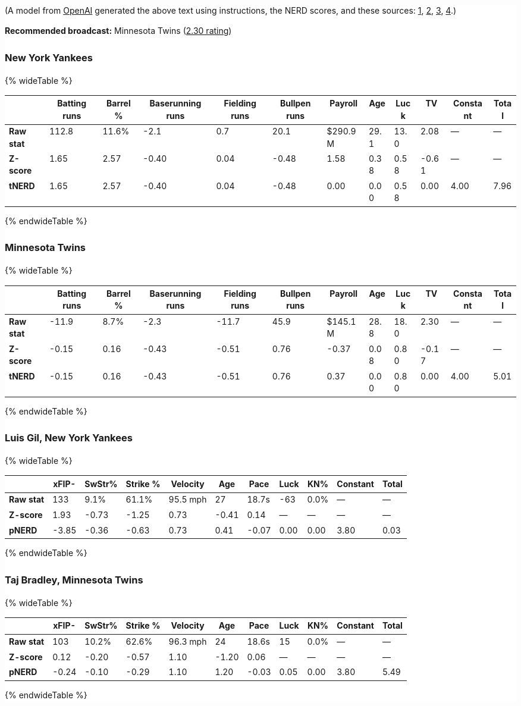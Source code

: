 (A model from [OpenAI](https://www.openai.com) generated the above text using instructions, the NERD scores, and these sources: [1](https://www.mlb.com/rays/news/griffin-jax-adrian-houser-rays-2025-trade-deadline?utm_source=openai), [2](https://www.reuters.com/sports/baseball/yankees-get-off-fast-start-hang-edge-twins--flm-2025-09-17/?utm_source=openai), [3](https://www.reuters.com/sports/baseball/aaron-judge-luis-gil-star-yankees-stifle-red-sox--flm-2025-09-13/?utm_source=openai), [4](https://www.cbssports.com/mlb/gametracker/preview/MLB_20250917_NYY%40MIN/?utm_source=openai).)

**Recommended broadcast:** Minnesota Twins ([2.30 rating](https://awfulannouncing.com/orig/2025-mlb-local-broadcaster-rankings.html))

### New York Yankees

{% wideTable %}

|              | Batting runs | Barrel % | Baserunning runs | Fielding runs | Bullpen runs | Payroll | Age   | Luck | TV   | Constant | Total |
| ------------ | ------------ | -------- | ----------- | -------- | ------------ | ------- | ----- | ---- | ---- | -------- | ----- |
| **Raw stat** | 112.8 | 11.6% | -2.1 | 0.7 | 20.1 | $290.9M | 29.1 | 13.0 | 2.08 | — | — |
| **Z-score** | 1.65 | 2.57 | -0.40 | 0.04 | -0.48 | 1.58 | 0.38 | 0.58 | -0.61 | — | — |
| **tNERD** | 1.65 | 2.57 | -0.40 | 0.04 | -0.48 | 0.00 | 0.00 | 0.58 | 0.00 | 4.00 | 7.96 |
{% endwideTable %}

### Minnesota Twins

{% wideTable %}

|              | Batting runs | Barrel % | Baserunning runs | Fielding runs | Bullpen runs | Payroll | Age   | Luck | TV   | Constant | Total |
| ------------ | ------------ | -------- | ----------- | -------- | ------------ | ------- | ----- | ---- | ---- | -------- | ----- |
| **Raw stat** | -11.9 | 8.7% | -2.3 | -11.7 | 45.9 | $145.1M | 28.8 | 18.0 | 2.30 | — | — |
| **Z-score** | -0.15 | 0.16 | -0.43 | -0.51 | 0.76 | -0.37 | 0.08 | 0.80 | -0.17 | — | — |
| **tNERD** | -0.15 | 0.16 | -0.43 | -0.51 | 0.76 | 0.37 | 0.00 | 0.80 | 0.00 | 4.00 | 5.01 |
{% endwideTable %}

### Luis Gil, New York Yankees

{% wideTable %}

|              | xFIP- | SwStr% | Strike % | Velocity | Age   | Pace  | Luck | KN%  | Constant | Total |
| ------------ | ----- | ------ | -------- | -------- | ----- | ----- | ---- | ---- | -------- | ----- |
| **Raw stat** | 133 | 9.1% | 61.1% | 95.5 mph | 27 | 18.7s | -63 | 0.0% | — | — |
| **Z-score** | 1.93 | -0.73 | -1.25 | 0.73 | -0.41 | 0.14 | — | — | — | — |
| **pNERD** | -3.85 | -0.36 | -0.63 | 0.73 | 0.41 | -0.07 | 0.00 | 0.00 | 3.80 | 0.03 |
{% endwideTable %}

### Taj Bradley, Minnesota Twins

{% wideTable %}

|              | xFIP- | SwStr% | Strike % | Velocity | Age   | Pace  | Luck | KN%  | Constant | Total |
| ------------ | ----- | ------ | -------- | -------- | ----- | ----- | ---- | ---- | -------- | ----- |
| **Raw stat** | 103 | 10.2% | 62.6% | 96.3 mph | 24 | 18.6s | 15 | 0.0% | — | — |
| **Z-score** | 0.12 | -0.20 | -0.57 | 1.10 | -1.20 | 0.06 | — | — | — | — |
| **pNERD** | -0.24 | -0.10 | -0.29 | 1.10 | 1.20 | -0.03 | 0.05 | 0.00 | 3.80 | 5.49 |
{% endwideTable %}
